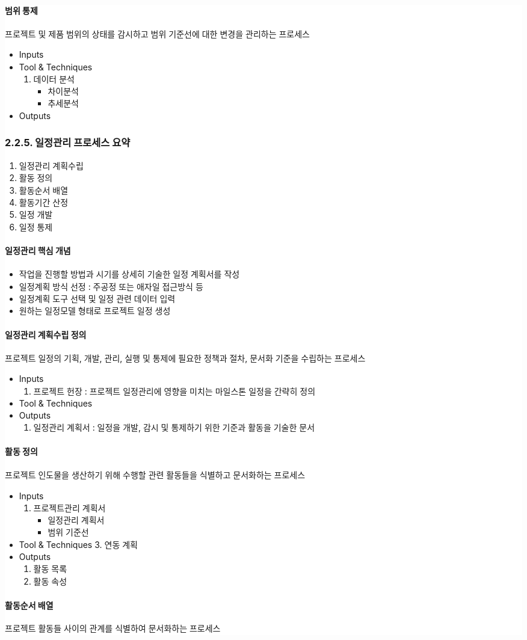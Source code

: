 #### 범위 통제

프로젝트 및 제품 범위의 상태를 감시하고 범위 기준선에 대한 변경을 관리하는 프로세스

- Inputs
- Tool & Techniques
  1. 데이터 분석
     - 차이분석
     - 추세분석
- Outputs

### 2.2.5. 일정관리 프로세스 요약

1. 일정관리 계획수립
2. 활동 정의
3. 활동순서 배열
4. 활동기간 산정
5. 일정 개발
6. 일정 통제

#### 일정관리 핵심 개념

- 작업을 진행할 방법과 시기를 상세히 기술한 일정 계획서를 작성
- 일정계획 방식 선정 : 주공정 또는 애자일 접근방식 등
- 일정계획 도구 선택 및 일정 관련 데이터 입력
- 원하는 일정모델 형태로 프로젝트 일정 생성

#### 일정관리 계획수립 정의

프로젝트 일정의 기획, 개발, 관리, 실행 및 통제에 필요한 정책과 절차, 문서화 기준을 수립하는 프로세스

- Inputs
  1. 프로젝트 헌장 : 프로젝트 일정관리에 영향을 미치는 마일스톤 일정을 간략히 정의
- Tool & Techniques
- Outputs
  1. 일정관리 계획서 : 일정을 개발, 감시 및 통제하기 위한 기준과 활동을 기술한 문서

#### 활동 정의

프로젝트 인도물을 생산하기 위해 수행할 관련 활동들을 식별하고 문서화하는 프로세스

- Inputs
  1. 프로젝트관리 계획서
     - 일정관리 계획서
     - 범위 기준선
- Tool & Techniques
  3. 연동 계획
- Outputs
  1. 활동 목록
  2. 활동 속성

#### 활동순서 배열

프로젝트 활동들 사이의 관계를 식별하여 문서화하는 프로세스
